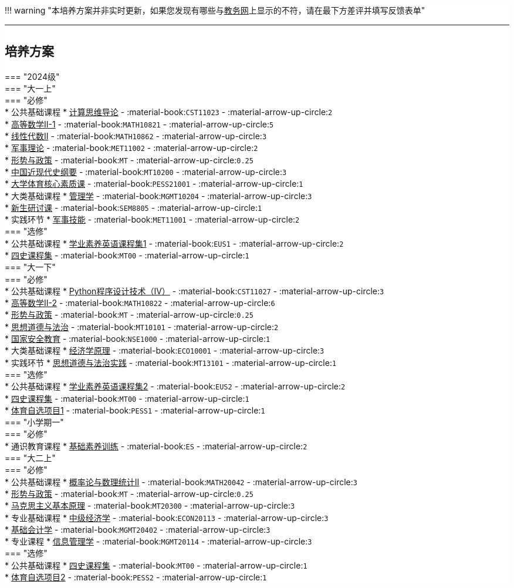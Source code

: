 !!! warning "本培养方案并非实时更新，如果您发现有哪些与[教务网](https://my.cqu.edu.cn)上显示的不符，请在最下方差评并填写反馈表单"

---

## 培养方案  
=== "2024级"  
    === "大一上"  
        === "必修"  
            * 公共基础课程
                * [计算思维导论](/docs/course/计算思维导论.md) - :material-book:`CST11023` - :material-arrow-up-circle:`2`  
                * [高等数学II-1](/docs/course/高等数学.md) - :material-book:`MATH10821` - :material-arrow-up-circle:`5`  
                * [线性代数II](/docs/course/线性代数.md) - :material-book:`MATH10862` - :material-arrow-up-circle:`3`  
                * [军事理论](/docs/course/军事理论.md) - :material-book:`MET11002` - :material-arrow-up-circle:`2`  
                * [形势与政策](/docs/course/形势与政策.md) - :material-book:`MT` - :material-arrow-up-circle:`0.25`  
                * [中国近现代史纲要](/docs/course/中国近现代史纲要.md) - :material-book:`MT10200` - :material-arrow-up-circle:`3`  
                * [大学体育核心素质课](/docs/course/体育.md) - :material-book:`PESS21001` - :material-arrow-up-circle:`1`  
            * 大类基础课程
                * [管理学](/docs/course/管理学.md) - :material-book:`MGMT10204` - :material-arrow-up-circle:`3`  
                * [新生研讨课](/docs/course/新生研讨课.md) - :material-book:`SEM8805` - :material-arrow-up-circle:`1`  
            * 实践环节
                * [军事技能](/docs/course/军事技能.md) - :material-book:`MET11001` - :material-arrow-up-circle:`2`  
        === "选修"  
            * 公共基础课程
                * [学业素养英语课程集1](/docs/course/英语.md) - :material-book:`EUS1` - :material-arrow-up-circle:`2`  
                * [四史课程集](/docs/course/四史课程集.md) - :material-book:`MT00` - :material-arrow-up-circle:`1`  
    === "大一下"  
        === "必修"  
            * 公共基础课程
                * [Python程序设计技术（IV）](/docs/course/Python程序设计技术.md) - :material-book:`CST11027` - :material-arrow-up-circle:`3`  
                * [高等数学II-2](/docs/course/高等数学.md) - :material-book:`MATH10822` - :material-arrow-up-circle:`6`  
                * [形势与政策](/docs/course/形势与政策.md) - :material-book:`MT` - :material-arrow-up-circle:`0.25`  
                * [思想道德与法治](/docs/course/思想道德与法治.md) - :material-book:`MT10101` - :material-arrow-up-circle:`2`  
                * [国家安全教育](/docs/course/国家安全教育.md) - :material-book:`NSE1000` - :material-arrow-up-circle:`1`  
            * 大类基础课程
                * [经济学原理](/docs/course/经济学原理.md) - :material-book:`ECO10001` - :material-arrow-up-circle:`3`  
            * 实践环节
                * [思想道德与法治实践](/docs/course/思想道德与法治实践.md) - :material-book:`MT13101` - :material-arrow-up-circle:`1`  
        === "选修"  
            * 公共基础课程
                * [学业素养英语课程集2](/docs/course/英语.md) - :material-book:`EUS2` - :material-arrow-up-circle:`2`  
                * [四史课程集](/docs/course/四史课程集.md) - :material-book:`MT00` - :material-arrow-up-circle:`1`  
                * [体育自选项目1](/docs/course/体育.md) - :material-book:`PESS1` - :material-arrow-up-circle:`1`  
    === "小学期一"  
        === "必修"  
            * 通识教育课程
                * [基础素养训练](/docs/course/基础素养训练.md) - :material-book:`ES` - :material-arrow-up-circle:`2`  
    === "大二上"  
        === "必修"  
            * 公共基础课程
                * [概率论与数理统计Ⅱ](/docs/course/概率论与数理统计.md) - :material-book:`MATH20042` - :material-arrow-up-circle:`3`  
                * [形势与政策](/docs/course/形势与政策.md) - :material-book:`MT` - :material-arrow-up-circle:`0.25`  
                * [马克思主义基本原理](/docs/course/马克思主义基本原理.md) - :material-book:`MT20300` - :material-arrow-up-circle:`3`  
            * 专业基础课程
                * [中级经济学](/docs/course/中级经济学.md) - :material-book:`ECON20113` - :material-arrow-up-circle:`3`  
                * [基础会计学](/docs/course/基础会计学.md) - :material-book:`MGMT20402` - :material-arrow-up-circle:`3`  
            * 专业课程
                * [信息管理学](/docs/course/信息管理学.md) - :material-book:`MGMT20114` - :material-arrow-up-circle:`3`  
        === "选修"  
            * 公共基础课程
                * [四史课程集](/docs/course/四史课程集.md) - :material-book:`MT00` - :material-arrow-up-circle:`1`  
                * [体育自选项目2](/docs/course/体育.md) - :material-book:`PESS2` - :material-arrow-up-circle:`1`  